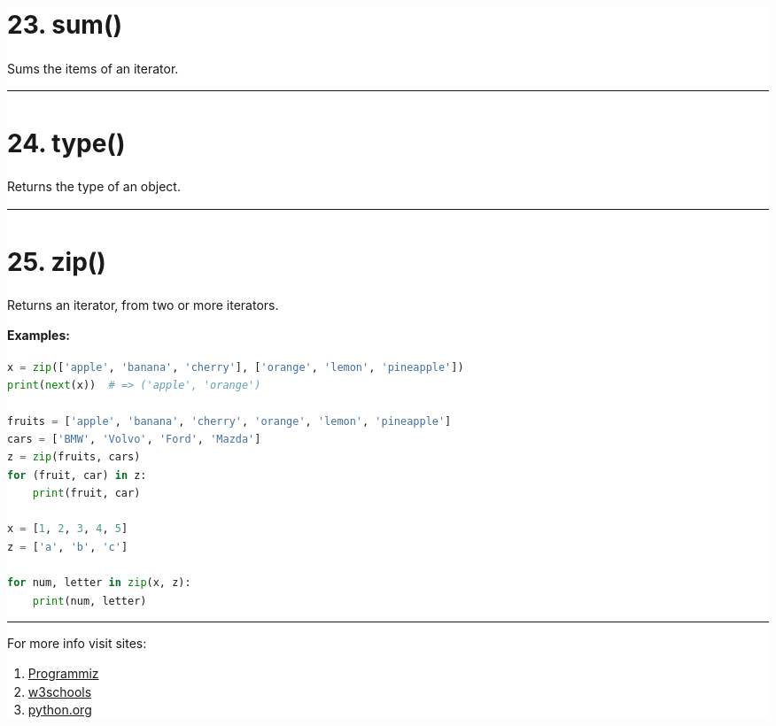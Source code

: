 
# 23. sum() 
Sums the items of an iterator.

---

# 24. type() 
Returns the type of an object.

---

# 25. zip() 
Returns an iterator, from two or more iterators.

**Examples:**
```python
x = zip(['apple', 'banana', 'cherry'], ['orange', 'lemon', 'pineapple'])
print(next(x))  # => ('apple', 'orange')

fruits = ['apple', 'banana', 'cherry', 'orange', 'lemon', 'pineapple']
cars = ['BMW', 'Volvo', 'Ford', 'Mazda']
z = zip(fruits, cars)
for (fruit, car) in z:
    print(fruit, car)

x = [1, 2, 3, 4, 5]
z = ['a', 'b', 'c']

for num, letter in zip(x, z):
    print(num, letter)
```

---

For more info visit sites:
1. [Programmiz](https://www.programiz.com/python-programming/methods/built-in)
2. [w3schools](https://www.w3schools.com/python/python_ref_functions.asp)
3. [python.org](https://docs.python.org/3/library/functions.html)
